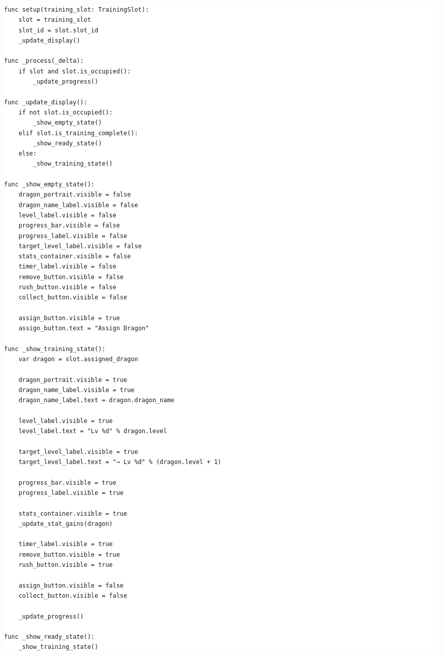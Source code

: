 ```gdscript
func setup(training_slot: TrainingSlot):
    slot = training_slot
    slot_id = slot.slot_id
    _update_display()

func _process(_delta):
    if slot and slot.is_occupied():
        _update_progress()

func _update_display():
    if not slot.is_occupied():
        _show_empty_state()
    elif slot.is_training_complete():
        _show_ready_state()
    else:
        _show_training_state()

func _show_empty_state():
    dragon_portrait.visible = false
    dragon_name_label.visible = false
    level_label.visible = false
    progress_bar.visible = false
    progress_label.visible = false
    target_level_label.visible = false
    stats_container.visible = false
    timer_label.visible = false
    remove_button.visible = false
    rush_button.visible = false
    collect_button.visible = false
    
    assign_button.visible = true
    assign_button.text = "Assign Dragon"

func _show_training_state():
    var dragon = slot.assigned_dragon
    
    dragon_portrait.visible = true
    dragon_name_label.visible = true
    dragon_name_label.text = dragon.dragon_name
    
    level_label.visible = true
    level_label.text = "Lv %d" % dragon.level
    
    target_level_label.visible = true
    target_level_label.text = "→ Lv %d" % (dragon.level + 1)
    
    progress_bar.visible = true
    progress_label.visible = true
    
    stats_container.visible = true
    _update_stat_gains(dragon)
    
    timer_label.visible = true
    remove_button.visible = true
    rush_button.visible = true
    
    assign_button.visible = false
    collect_button.visible = false
    
    _update_progress()

func _show_ready_state():
    _show_training_state()
```